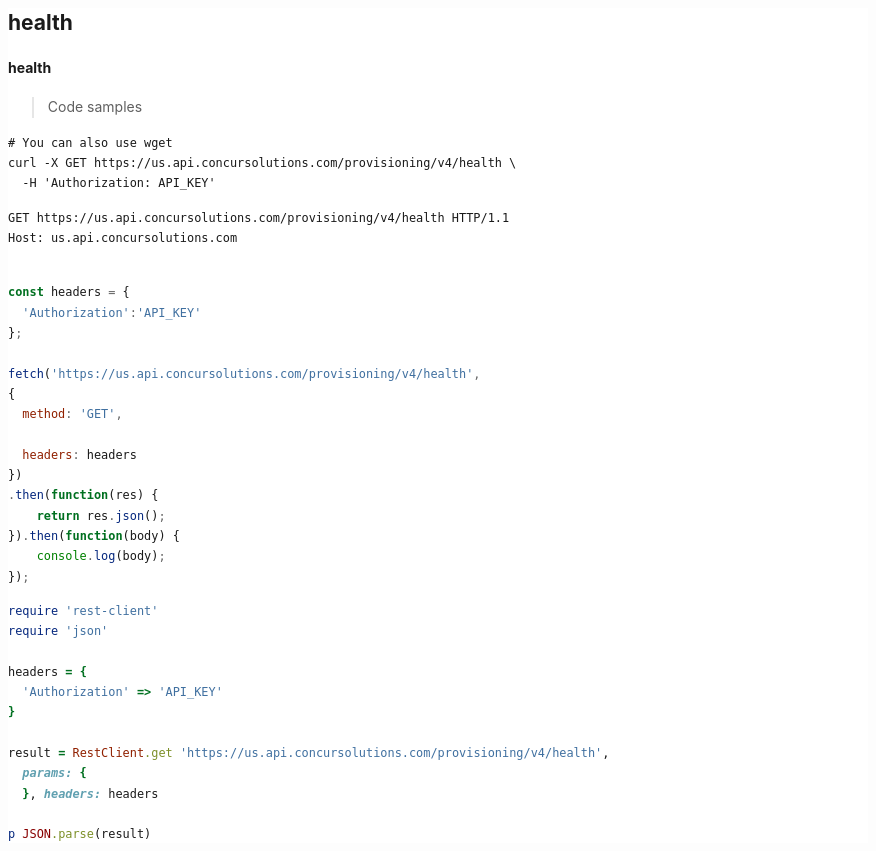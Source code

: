 <h2 id="-health">health</h2>

#### health

<a id="opIdhealth"></a>

> Code samples

```shell
# You can also use wget
curl -X GET https://us.api.concursolutions.com/provisioning/v4/health \
  -H 'Authorization: API_KEY'

```

```http
GET https://us.api.concursolutions.com/provisioning/v4/health HTTP/1.1
Host: us.api.concursolutions.com

```

```javascript

const headers = {
  'Authorization':'API_KEY'
};

fetch('https://us.api.concursolutions.com/provisioning/v4/health',
{
  method: 'GET',

  headers: headers
})
.then(function(res) {
    return res.json();
}).then(function(body) {
    console.log(body);
});

```

```ruby
require 'rest-client'
require 'json'

headers = {
  'Authorization' => 'API_KEY'
}

result = RestClient.get 'https://us.api.concursolutions.com/provisioning/v4/health',
  params: {
  }, headers: headers

p JSON.parse(result)

```
